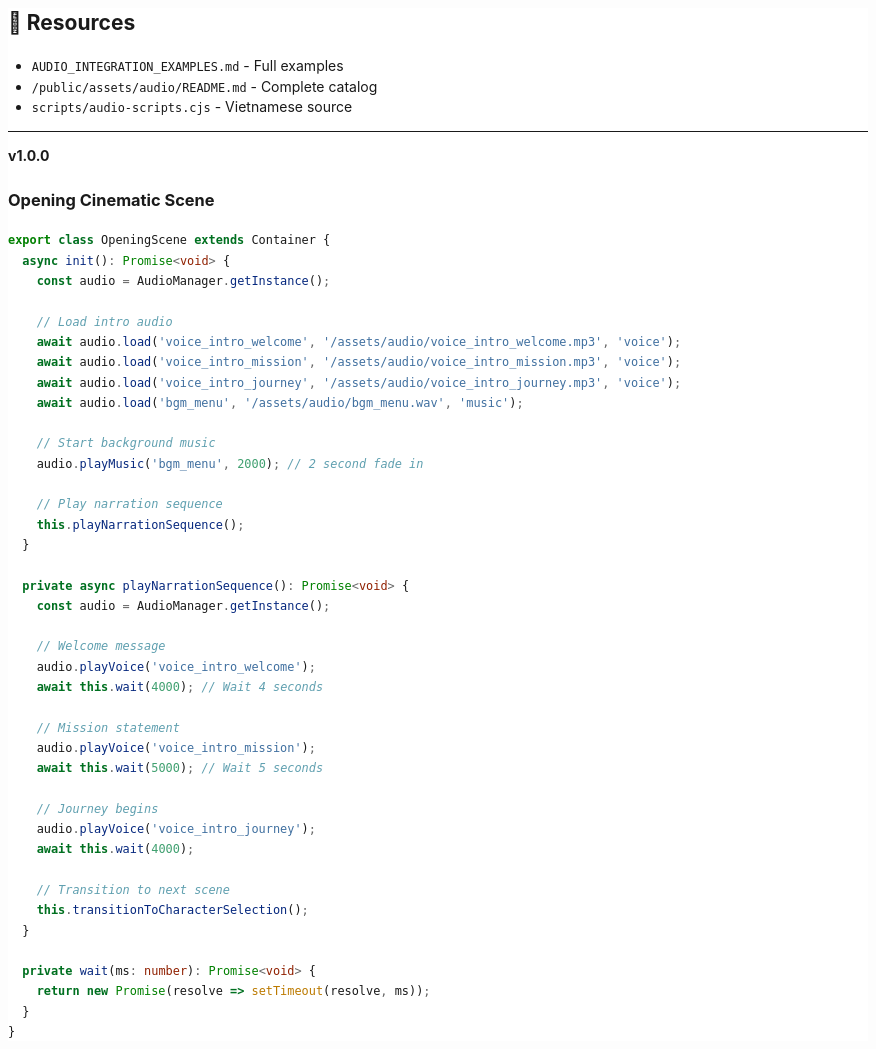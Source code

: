 
## 📘 Resources

- `AUDIO_INTEGRATION_EXAMPLES.md` - Full examples
- `/public/assets/audio/README.md` - Complete catalog
- `scripts/audio-scripts.cjs` - Vietnamese source

---

**v1.0.0**





### Opening Cinematic Scene

```typescript
export class OpeningScene extends Container {
  async init(): Promise<void> {
    const audio = AudioManager.getInstance();
    
    // Load intro audio
    await audio.load('voice_intro_welcome', '/assets/audio/voice_intro_welcome.mp3', 'voice');
    await audio.load('voice_intro_mission', '/assets/audio/voice_intro_mission.mp3', 'voice');
    await audio.load('voice_intro_journey', '/assets/audio/voice_intro_journey.mp3', 'voice');
    await audio.load('bgm_menu', '/assets/audio/bgm_menu.wav', 'music');
    
    // Start background music
    audio.playMusic('bgm_menu', 2000); // 2 second fade in
    
    // Play narration sequence
    this.playNarrationSequence();
  }
  
  private async playNarrationSequence(): Promise<void> {
    const audio = AudioManager.getInstance();
    
    // Welcome message
    audio.playVoice('voice_intro_welcome');
    await this.wait(4000); // Wait 4 seconds
    
    // Mission statement
    audio.playVoice('voice_intro_mission');
    await this.wait(5000); // Wait 5 seconds
    
    // Journey begins
    audio.playVoice('voice_intro_journey');
    await this.wait(4000);
    
    // Transition to next scene
    this.transitionToCharacterSelection();
  }
  
  private wait(ms: number): Promise<void> {
    return new Promise(resolve => setTimeout(resolve, ms));
  }
}
```
